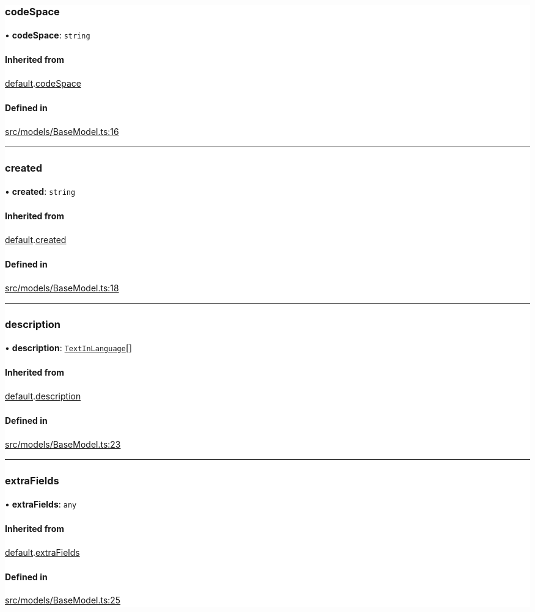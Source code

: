 ### codeSpace

• **codeSpace**: `string`

#### Inherited from

[default](models_BaseModel.default.md).[codeSpace](models_BaseModel.default.md#codespace)

#### Defined in

[src/models/BaseModel.ts:16](https://github.com/entur/products-models/blob/main/src/models/BaseModel.ts#L16)

___

### created

• **created**: `string`

#### Inherited from

[default](models_BaseModel.default.md).[created](models_BaseModel.default.md#created)

#### Defined in

[src/models/BaseModel.ts:18](https://github.com/entur/products-models/blob/main/src/models/BaseModel.ts#L18)

___

### description

• **description**: [`TextInLanguage`](../modules/types_types.md#textinlanguage)[]

#### Inherited from

[default](models_BaseModel.default.md).[description](models_BaseModel.default.md#description)

#### Defined in

[src/models/BaseModel.ts:23](https://github.com/entur/products-models/blob/main/src/models/BaseModel.ts#L23)

___

### extraFields

• **extraFields**: `any`

#### Inherited from

[default](models_BaseModel.default.md).[extraFields](models_BaseModel.default.md#extrafields)

#### Defined in

[src/models/BaseModel.ts:25](https://github.com/entur/products-models/blob/main/src/models/BaseModel.ts#L25)
